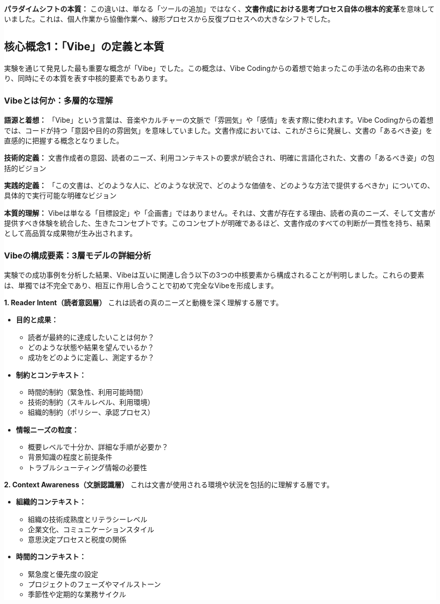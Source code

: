 **パラダイムシフトの本質：**
この違いは、単なる「ツールの追加」ではなく、**文書作成における思考プロセス自体の根本的変革**を意味していました。これは、個人作業から協働作業へ、線形プロセスから反復プロセスへの大きなシフトでした。

## 核心概念1：「Vibe」の定義と本質

実験を通じて発見した最も重要な概念が「Vibe」でした。この概念は、Vibe Codingからの着想で始まったこの手法の名称の由来であり、同時にその本質を表す中核的要素でもあります。

### Vibeとは何か：多層的な理解

**語源と着想：**
「Vibe」という言葉は、音楽やカルチャーの文脈で「雰囲気」や「感情」を表す際に使われます。Vibe Codingからの着想では、コードが持つ「意図や目的の雰囲気」を意味していました。文書作成においては、これがさらに発展し、文書の「あるべき姿」を直感的に把握する概念となりました。

**技術的定義：**
文書作成者の意図、読者のニーズ、利用コンテキストの要求が統合され、明確に言語化された、文書の「あるべき姿」の包括的ビジョン

**実践的定義：**
「この文書は、どのような人に、どのような状況で、どのような価値を、どのような方法で提供するべきか」についての、具体的で実行可能な明確なビジョン

**本質的理解：**
Vibeは単なる「目標設定」や「企画書」ではありません。それは、文書が存在する理由、読者の真のニーズ、そして文書が提供すべき体験を統合した、生きたコンセプトです。このコンセプトが明確であるほど、文書作成のすべての判断が一貫性を持ち、結果として高品質な成果物が生み出されます。

### Vibeの構成要素：3層モデルの詳細分析

実験での成功事例を分析した結果、Vibeは互いに関連し合う以下の3つの中核要素から構成されることが判明しました。これらの要素は、単獨では不完全であり、相互に作用し合うことで初めて完全なVibeを形成します。

**1. Reader Intent（読者意図層）**
これは読者の真のニーズと動機を深く理解する層です。

- **目的と成果：**
  - 読者が最終的に達成したいことは何か？
  - どのような状態や結果を望んでいるか？
  - 成功をどのように定義し、測定するか？
  
- **制約とコンテキスト：**
  - 時間的制約（緊急性、利用可能時間）
  - 技術的制約（スキルレベル、利用環境）
  - 組織的制約（ポリシー、承認プロセス）
  
- **情報ニーズの粒度：**
  - 概要レベルで十分か、詳細な手順が必要か？
  - 背景知識の程度と前提条件
  - トラブルシューティング情報の必要性

**2. Context Awareness（文脈認識層）**
これは文書が使用される環境や状況を包括的に理解する層です。

- **組織的コンテキスト：**
  - 組織の技術成熟度とリテラシーレベル
  - 企業文化、コミュニケーションスタイル
  - 意思決定プロセスと税度の関係
  
- **時間的コンテキスト：**
  - 緊急度と優先度の設定
  - プロジェクトのフェーズやマイルストーン
  - 季節性や定期的な業務サイクル
  